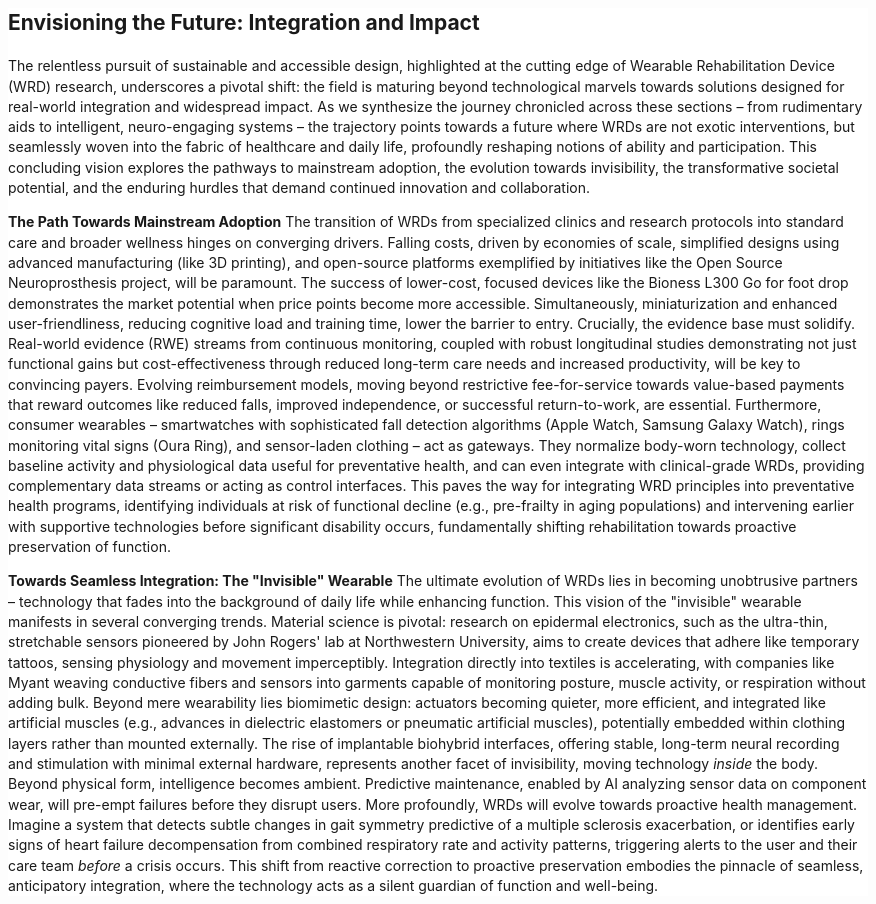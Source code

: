 ## Envisioning the Future: Integration and Impact

The relentless pursuit of sustainable and accessible design, highlighted at the cutting edge of Wearable Rehabilitation Device (WRD) research, underscores a pivotal shift: the field is maturing beyond technological marvels towards solutions designed for real-world integration and widespread impact. As we synthesize the journey chronicled across these sections – from rudimentary aids to intelligent, neuro-engaging systems – the trajectory points towards a future where WRDs are not exotic interventions, but seamlessly woven into the fabric of healthcare and daily life, profoundly reshaping notions of ability and participation. This concluding vision explores the pathways to mainstream adoption, the evolution towards invisibility, the transformative societal potential, and the enduring hurdles that demand continued innovation and collaboration.

**The Path Towards Mainstream Adoption**
The transition of WRDs from specialized clinics and research protocols into standard care and broader wellness hinges on converging drivers. Falling costs, driven by economies of scale, simplified designs using advanced manufacturing (like 3D printing), and open-source platforms exemplified by initiatives like the Open Source Neuroprosthesis project, will be paramount. The success of lower-cost, focused devices like the Bioness L300 Go for foot drop demonstrates the market potential when price points become more accessible. Simultaneously, miniaturization and enhanced user-friendliness, reducing cognitive load and training time, lower the barrier to entry. Crucially, the evidence base must solidify. Real-world evidence (RWE) streams from continuous monitoring, coupled with robust longitudinal studies demonstrating not just functional gains but cost-effectiveness through reduced long-term care needs and increased productivity, will be key to convincing payers. Evolving reimbursement models, moving beyond restrictive fee-for-service towards value-based payments that reward outcomes like reduced falls, improved independence, or successful return-to-work, are essential. Furthermore, consumer wearables – smartwatches with sophisticated fall detection algorithms (Apple Watch, Samsung Galaxy Watch), rings monitoring vital signs (Oura Ring), and sensor-laden clothing – act as gateways. They normalize body-worn technology, collect baseline activity and physiological data useful for preventative health, and can even integrate with clinical-grade WRDs, providing complementary data streams or acting as control interfaces. This paves the way for integrating WRD principles into preventative health programs, identifying individuals at risk of functional decline (e.g., pre-frailty in aging populations) and intervening earlier with supportive technologies before significant disability occurs, fundamentally shifting rehabilitation towards proactive preservation of function.

**Towards Seamless Integration: The "Invisible" Wearable**
The ultimate evolution of WRDs lies in becoming unobtrusive partners – technology that fades into the background of daily life while enhancing function. This vision of the "invisible" wearable manifests in several converging trends. Material science is pivotal: research on epidermal electronics, such as the ultra-thin, stretchable sensors pioneered by John Rogers' lab at Northwestern University, aims to create devices that adhere like temporary tattoos, sensing physiology and movement imperceptibly. Integration directly into textiles is accelerating, with companies like Myant weaving conductive fibers and sensors into garments capable of monitoring posture, muscle activity, or respiration without adding bulk. Beyond mere wearability lies biomimetic design: actuators becoming quieter, more efficient, and integrated like artificial muscles (e.g., advances in dielectric elastomers or pneumatic artificial muscles), potentially embedded within clothing layers rather than mounted externally. The rise of implantable biohybrid interfaces, offering stable, long-term neural recording and stimulation with minimal external hardware, represents another facet of invisibility, moving technology *inside* the body. Beyond physical form, intelligence becomes ambient. Predictive maintenance, enabled by AI analyzing sensor data on component wear, will pre-empt failures before they disrupt users. More profoundly, WRDs will evolve towards proactive health management. Imagine a system that detects subtle changes in gait symmetry predictive of a multiple sclerosis exacerbation, or identifies early signs of heart failure decompensation from combined respiratory rate and activity patterns, triggering alerts to the user and their care team *before* a crisis occurs. This shift from reactive correction to proactive preservation embodies the pinnacle of seamless, anticipatory integration, where the technology acts as a silent guardian of function and well-being.
